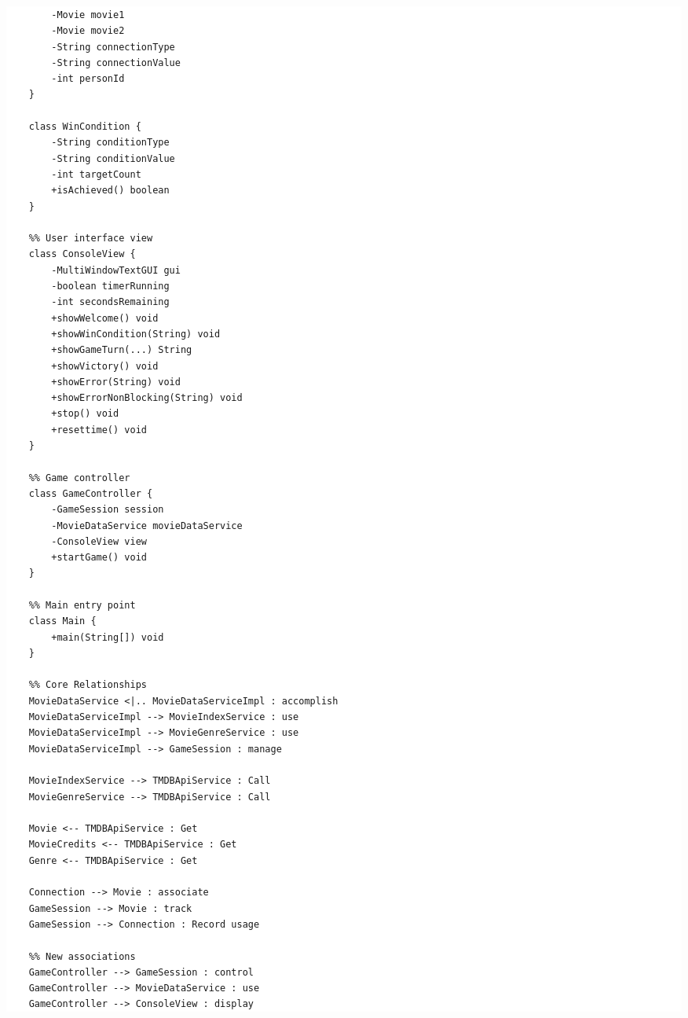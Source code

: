 ```mermaid
        -Movie movie1
        -Movie movie2
        -String connectionType
        -String connectionValue
        -int personId
    }

    class WinCondition {
        -String conditionType
        -String conditionValue
        -int targetCount
        +isAchieved() boolean
    }

    %% User interface view
    class ConsoleView {
        -MultiWindowTextGUI gui
        -boolean timerRunning
        -int secondsRemaining
        +showWelcome() void
        +showWinCondition(String) void
        +showGameTurn(...) String
        +showVictory() void
        +showError(String) void
        +showErrorNonBlocking(String) void
        +stop() void
        +resettime() void
    }

    %% Game controller
    class GameController {
        -GameSession session
        -MovieDataService movieDataService
        -ConsoleView view
        +startGame() void
    }

    %% Main entry point
    class Main {
        +main(String[]) void
    }

    %% Core Relationships
    MovieDataService <|.. MovieDataServiceImpl : accomplish
    MovieDataServiceImpl --> MovieIndexService : use
    MovieDataServiceImpl --> MovieGenreService : use
    MovieDataServiceImpl --> GameSession : manage

    MovieIndexService --> TMDBApiService : Call
    MovieGenreService --> TMDBApiService : Call

    Movie <-- TMDBApiService : Get
    MovieCredits <-- TMDBApiService : Get
    Genre <-- TMDBApiService : Get

    Connection --> Movie : associate
    GameSession --> Movie : track
    GameSession --> Connection : Record usage

    %% New associations
    GameController --> GameSession : control
    GameController --> MovieDataService : use
    GameController --> ConsoleView : display
```